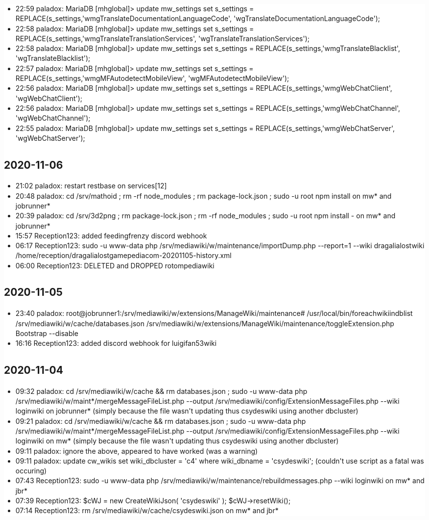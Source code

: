 * 22:59 paladox: MariaDB [mhglobal]> update mw_settings set s_settings = REPLACE(s_settings,'wmgTranslateDocumentationLanguageCode', 'wgTranslateDocumentationLanguageCode');
* 22:58 paladox: MariaDB [mhglobal]> update mw_settings set s_settings = REPLACE(s_settings,'wmgTranslateTranslationServices', 'wgTranslateTranslationServices');
* 22:58 paladox: MariaDB [mhglobal]> update mw_settings set s_settings = REPLACE(s_settings,'wmgTranslateBlacklist', 'wgTranslateBlacklist');
* 22:57 paladox: MariaDB [mhglobal]> update mw_settings set s_settings = REPLACE(s_settings,'wmgMFAutodetectMobileView', 'wgMFAutodetectMobileView');
* 22:56 paladox: MariaDB [mhglobal]> update mw_settings set s_settings = REPLACE(s_settings,'wmgWebChatClient', 'wgWebChatClient');
* 22:56 paladox: MariaDB [mhglobal]> update mw_settings set s_settings = REPLACE(s_settings,'wmgWebChatChannel', 'wgWebChatChannel');
* 22:55 paladox: MariaDB [mhglobal]> update mw_settings set s_settings = REPLACE(s_settings,'wmgWebChatServer', 'wgWebChatServer');

## 2020-11-06 

* 21:02 paladox: restart restbase on services[12]
* 20:48 paladox: cd /srv/mathoid ; rm -rf node_modules ; rm package-lock.json ; sudo -u root npm install on mw* and jobrunner*
* 20:39 paladox: cd /srv/3d2png ; rm package-lock.json ; rm -rf node_modules ; sudo -u root npm install - on mw* and jobrunner*
* 15:57 Reception123: added feedingfrenzy discord webhook
* 06:17 Reception123: sudo -u www-data php /srv/mediawiki/w/maintenance/importDump.php --report=1 --wiki dragalialostwiki /home/reception/dragalialostgamepediacom-20201105-history.xml
* 06:00 Reception123: DELETED and DROPPED rotompediawiki

## 2020-11-05 

* 23:40 paladox: root@jobrunner1:/srv/mediawiki/w/extensions/ManageWiki/maintenance# /usr/local/bin/foreachwikiindblist /srv/mediawiki/w/cache/databases.json /srv/mediawiki/w/extensions/ManageWiki/maintenance/toggleExtension.php Bootstrap --disable
* 16:16 Reception123: added discord webhook for luigifan53wiki

## 2020-11-04 

* 09:32 paladox: cd /srv/mediawiki/w/cache && rm databases.json ; sudo -u www-data php /srv/mediawiki/w/maint*/mergeMessageFileList.php --output /srv/mediawiki/config/ExtensionMessageFiles.php --wiki loginwiki on jobrunner* (simply because the file wasn't updating thus csydeswiki using another dbcluster)
* 09:21 paladox: cd /srv/mediawiki/w/cache && rm databases.json ; sudo -u www-data php /srv/mediawiki/w/maint*/mergeMessageFileList.php --output /srv/mediawiki/config/ExtensionMessageFiles.php --wiki loginwiki on mw* (simply because the file wasn't updating thus csydeswiki using another dbcluster)
* 09:11 paladox: ignore the above, appeared to have worked (was a warning)
* 09:11 paladox: update cw_wikis set wiki_dbcluster = 'c4' where wiki_dbname = 'csydeswiki'; (couldn't use script as a fatal was occuring)
* 07:43 Reception123: sudo -u www-data php /srv/mediawiki/w/maintenance/rebuildmessages.php --wiki loginwiki on mw* and jbr*
* 07:39 Reception123: $cWJ = new CreateWikiJson( 'csydeswiki' ); $cWJ->resetWiki();
* 07:14 Reception123: rm /srv/mediawiki/w/cache/csydeswiki.json  on mw* and jbr*
